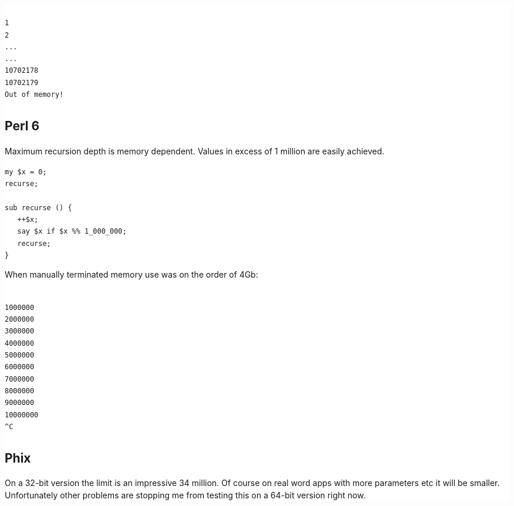 


```txt

1
2
...
...
10702178
10702179
Out of memory!

```



## Perl 6

Maximum recursion depth is memory dependent.  Values in excess of 1 million are easily achieved.
```perl6
my $x = 0;
recurse;

sub recurse () {
   ++$x;
   say $x if $x %% 1_000_000;
   recurse;
}
```


When manually terminated memory use was on the order of 4Gb:


```txt

1000000
2000000
3000000
4000000
5000000
6000000
7000000
8000000
9000000
10000000
^C

```



## Phix

On a 32-bit version the limit is an impressive 34 million. Of course on real word apps with more parameters etc it will be smaller. Unfortunately other problems are stopping me from testing this on a 64-bit version right now.
